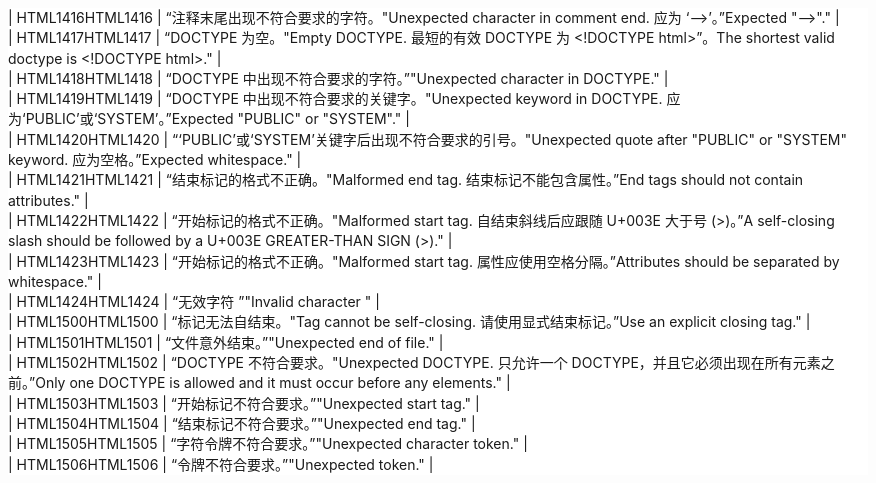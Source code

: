 | <span data-ttu-id="1466f-407">HTML1416</span><span class="sxs-lookup"><span data-stu-id="1466f-407">HTML1416</span></span> | <span data-ttu-id="1466f-408">“注释末尾出现不符合要求的字符。</span><span class="sxs-lookup"><span data-stu-id="1466f-408">"Unexpected character in comment end.</span></span>  <span data-ttu-id="1466f-409">应为 ‘-->’。”</span><span class="sxs-lookup"><span data-stu-id="1466f-409">Expected "--\>"."</span></span> |  
| <span data-ttu-id="1466f-410">HTML1417</span><span class="sxs-lookup"><span data-stu-id="1466f-410">HTML1417</span></span> | <span data-ttu-id="1466f-411">“DOCTYPE 为空。</span><span class="sxs-lookup"><span data-stu-id="1466f-411">"Empty DOCTYPE.</span></span>  <span data-ttu-id="1466f-412">最短的有效 DOCTYPE 为 \<\!DOCTYPE html\>”。</span><span class="sxs-lookup"><span data-stu-id="1466f-412">The shortest valid doctype is \<\!DOCTYPE html\>."</span></span> |  
| <span data-ttu-id="1466f-413">HTML1418</span><span class="sxs-lookup"><span data-stu-id="1466f-413">HTML1418</span></span> | <span data-ttu-id="1466f-414">“DOCTYPE 中出现不符合要求的字符。”</span><span class="sxs-lookup"><span data-stu-id="1466f-414">"Unexpected character in DOCTYPE."</span></span> |  
| <span data-ttu-id="1466f-415">HTML1419</span><span class="sxs-lookup"><span data-stu-id="1466f-415">HTML1419</span></span> | <span data-ttu-id="1466f-416">“DOCTYPE 中出现不符合要求的关键字。</span><span class="sxs-lookup"><span data-stu-id="1466f-416">"Unexpected keyword in DOCTYPE.</span></span>  <span data-ttu-id="1466f-417">应为‘PUBLIC’或‘SYSTEM’。”</span><span class="sxs-lookup"><span data-stu-id="1466f-417">Expected "PUBLIC" or "SYSTEM"."</span></span> |  
| <span data-ttu-id="1466f-418">HTML1420</span><span class="sxs-lookup"><span data-stu-id="1466f-418">HTML1420</span></span> | <span data-ttu-id="1466f-419">“‘PUBLIC’或‘SYSTEM’关键字后出现不符合要求的引号。</span><span class="sxs-lookup"><span data-stu-id="1466f-419">"Unexpected quote after "PUBLIC" or "SYSTEM" keyword.</span></span>  <span data-ttu-id="1466f-420">应为空格。”</span><span class="sxs-lookup"><span data-stu-id="1466f-420">Expected whitespace."</span></span> |  
| <span data-ttu-id="1466f-421">HTML1421</span><span class="sxs-lookup"><span data-stu-id="1466f-421">HTML1421</span></span> | <span data-ttu-id="1466f-422">“结束标记的格式不正确。</span><span class="sxs-lookup"><span data-stu-id="1466f-422">"Malformed end tag.</span></span>  <span data-ttu-id="1466f-423">结束标记不能包含属性。”</span><span class="sxs-lookup"><span data-stu-id="1466f-423">End tags should not contain attributes."</span></span> |  
| <span data-ttu-id="1466f-424">HTML1422</span><span class="sxs-lookup"><span data-stu-id="1466f-424">HTML1422</span></span> | <span data-ttu-id="1466f-425">“开始标记的格式不正确。</span><span class="sxs-lookup"><span data-stu-id="1466f-425">"Malformed start tag.</span></span>  <span data-ttu-id="1466f-426">自结束斜线后应跟随 U+003E 大于号 \(\>\)。”</span><span class="sxs-lookup"><span data-stu-id="1466f-426">A self-closing slash should be followed by a U+003E GREATER-THAN SIGN \(\>\)."</span></span> |  
| <span data-ttu-id="1466f-427">HTML1423</span><span class="sxs-lookup"><span data-stu-id="1466f-427">HTML1423</span></span> | <span data-ttu-id="1466f-428">“开始标记的格式不正确。</span><span class="sxs-lookup"><span data-stu-id="1466f-428">"Malformed start tag.</span></span>  <span data-ttu-id="1466f-429">属性应使用空格分隔。”</span><span class="sxs-lookup"><span data-stu-id="1466f-429">Attributes should be separated by whitespace."</span></span> |  
| <span data-ttu-id="1466f-430">HTML1424</span><span class="sxs-lookup"><span data-stu-id="1466f-430">HTML1424</span></span> | <span data-ttu-id="1466f-431">“无效字符   ”</span><span class="sxs-lookup"><span data-stu-id="1466f-431">"Invalid character   "</span></span> |  
| <span data-ttu-id="1466f-432">HTML1500</span><span class="sxs-lookup"><span data-stu-id="1466f-432">HTML1500</span></span> | <span data-ttu-id="1466f-433">“标记无法自结束。</span><span class="sxs-lookup"><span data-stu-id="1466f-433">"Tag cannot be self-closing.</span></span>  <span data-ttu-id="1466f-434">请使用显式结束标记。”</span><span class="sxs-lookup"><span data-stu-id="1466f-434">Use an explicit closing tag."</span></span> |  
| <span data-ttu-id="1466f-435">HTML1501</span><span class="sxs-lookup"><span data-stu-id="1466f-435">HTML1501</span></span> | <span data-ttu-id="1466f-436">“文件意外结束。”</span><span class="sxs-lookup"><span data-stu-id="1466f-436">"Unexpected end of file."</span></span> |  
| <span data-ttu-id="1466f-437">HTML1502</span><span class="sxs-lookup"><span data-stu-id="1466f-437">HTML1502</span></span> | <span data-ttu-id="1466f-438">“DOCTYPE 不符合要求。</span><span class="sxs-lookup"><span data-stu-id="1466f-438">"Unexpected DOCTYPE.</span></span>  <span data-ttu-id="1466f-439">只允许一个 DOCTYPE，并且它必须出现在所有元素之前。”</span><span class="sxs-lookup"><span data-stu-id="1466f-439">Only one DOCTYPE is allowed and it must occur before any elements."</span></span> |  
| <span data-ttu-id="1466f-440">HTML1503</span><span class="sxs-lookup"><span data-stu-id="1466f-440">HTML1503</span></span> | <span data-ttu-id="1466f-441">“开始标记不符合要求。”</span><span class="sxs-lookup"><span data-stu-id="1466f-441">"Unexpected start tag."</span></span> |  
| <span data-ttu-id="1466f-442">HTML1504</span><span class="sxs-lookup"><span data-stu-id="1466f-442">HTML1504</span></span> | <span data-ttu-id="1466f-443">“结束标记不符合要求。”</span><span class="sxs-lookup"><span data-stu-id="1466f-443">"Unexpected end tag."</span></span> |  
| <span data-ttu-id="1466f-444">HTML1505</span><span class="sxs-lookup"><span data-stu-id="1466f-444">HTML1505</span></span> | <span data-ttu-id="1466f-445">“字符令牌不符合要求。”</span><span class="sxs-lookup"><span data-stu-id="1466f-445">"Unexpected character token."</span></span> |  
| <span data-ttu-id="1466f-446">HTML1506</span><span class="sxs-lookup"><span data-stu-id="1466f-446">HTML1506</span></span> | <span data-ttu-id="1466f-447">“令牌不符合要求。”</span><span class="sxs-lookup"><span data-stu-id="1466f-447">"Unexpected token."</span></span> |  